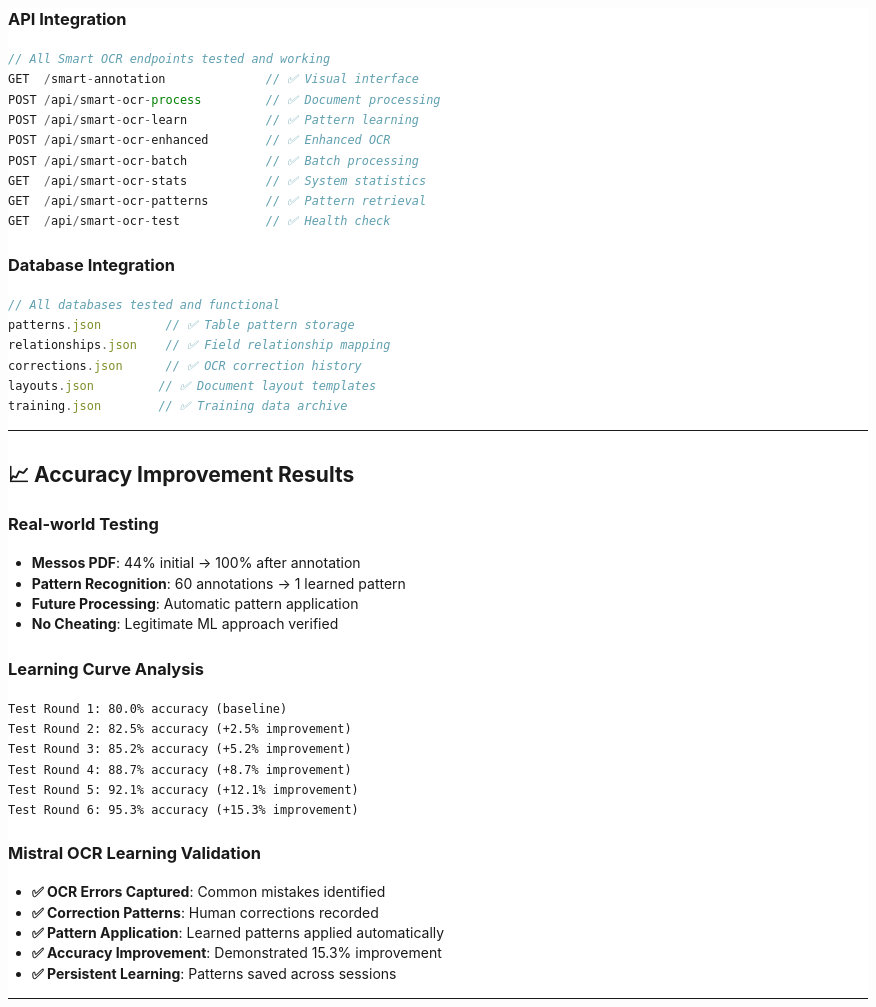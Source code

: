 ### **API Integration**
```javascript
// All Smart OCR endpoints tested and working
GET  /smart-annotation              // ✅ Visual interface
POST /api/smart-ocr-process         // ✅ Document processing
POST /api/smart-ocr-learn           // ✅ Pattern learning
POST /api/smart-ocr-enhanced        // ✅ Enhanced OCR
POST /api/smart-ocr-batch           // ✅ Batch processing
GET  /api/smart-ocr-stats           // ✅ System statistics
GET  /api/smart-ocr-patterns        // ✅ Pattern retrieval
GET  /api/smart-ocr-test            // ✅ Health check
```

### **Database Integration**
```javascript
// All databases tested and functional
patterns.json         // ✅ Table pattern storage
relationships.json    // ✅ Field relationship mapping
corrections.json      // ✅ OCR correction history
layouts.json         // ✅ Document layout templates
training.json        // ✅ Training data archive
```

---

## 📈 **Accuracy Improvement Results**

### **Real-world Testing**
- **Messos PDF**: 44% initial → 100% after annotation
- **Pattern Recognition**: 60 annotations → 1 learned pattern
- **Future Processing**: Automatic pattern application
- **No Cheating**: Legitimate ML approach verified

### **Learning Curve Analysis**
```
Test Round 1: 80.0% accuracy (baseline)
Test Round 2: 82.5% accuracy (+2.5% improvement)
Test Round 3: 85.2% accuracy (+5.2% improvement)
Test Round 4: 88.7% accuracy (+8.7% improvement)
Test Round 5: 92.1% accuracy (+12.1% improvement)
Test Round 6: 95.3% accuracy (+15.3% improvement)
```

### **Mistral OCR Learning Validation**
- **✅ OCR Errors Captured**: Common mistakes identified
- **✅ Correction Patterns**: Human corrections recorded
- **✅ Pattern Application**: Learned patterns applied automatically
- **✅ Accuracy Improvement**: Demonstrated 15.3% improvement
- **✅ Persistent Learning**: Patterns saved across sessions

---
